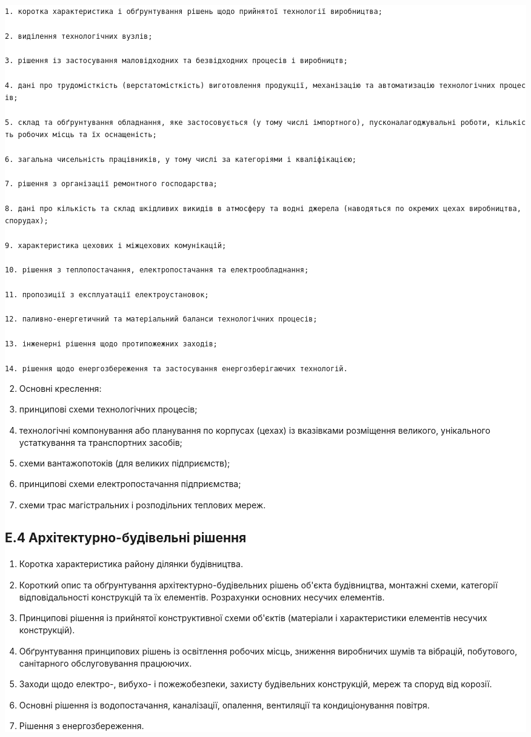     1. коротка характеристика і обґрунтування рішень щодо прийнятої технології виробництва;

    2. виділення технологічних вузлів;

    3. рішення із застосування маловідходних та безвідходних процесів і виробництв;

    4. дані про трудомісткість (верстатомісткість) виготовлення продукції, механізацію та автоматизацію технологічних процесів;

    5. склад та обґрунтування обладнання, яке застосовується (у тому числі імпортного), пусконалагоджувальні роботи, кількість робочих місць та їх оснащеність;

    6. загальна чисельність працівників, у тому числі за категоріями і кваліфікацією;

    7. рішення з організації ремонтного господарства;

    8. дані про кількість та склад шкідливих викидів в атмосферу та водні джерела (наводяться по окремих цехах виробництва, спорудах);

    9. характеристика цехових і міжцехових комунікацій;

    10. рішення з теплопостачання, електропостачання та електрообладнання;

    11. пропозиції з експлуатації електроустановок;

    12. паливно-енергетичний та матеріальний баланси технологічних процесів;

    13. інженерні рішення щодо протипожежних заходів;

    14. рішення щодо енергозбереження та застосування енергозберігаючих технологій.

2. Основні креслення:

1. принципові схеми технологічних процесів;

2. технологічні компонування або планування по корпусах (цехах) із вказівками розміщення великого, унікального устаткування та транспортних засобів;

3. схеми вантажопотоків (для великих підприємств);

4. принципові схеми електропостачання підприємства; 
5. схеми трас магістральних і розподільних теплових мереж.

## Е.4 Архітектурно-будівельні рішення

1. Коротка характеристика району ділянки будівництва.

2. Короткий опис та обґрунтування архітектурно-будівельних рішень об'єкта будівництва, монтажні схеми, категорії відповідальності конструкцій та їх елементів. Розрахунки основних несучих елементів.

3. Принципові рішення із прийнятої конструктивної схеми об'єктів (матеріали і характеристики елементів несучих конструкцій).

4. Обґрунтування принципових рішень із освітлення робочих місць, зниження виробничих шумів та вібрацій, побутового, санітарного обслуговування працюючих.

5. Заходи щодо електро-, вибухо- і пожежобезпеки, захисту будівельних конструкцій, мереж та споруд від корозії.

6. Основні рішення із водопостачання, каналізації, опалення, вентиляції та кондиціонування повітря.

7. Рішення з енергозбереження.
